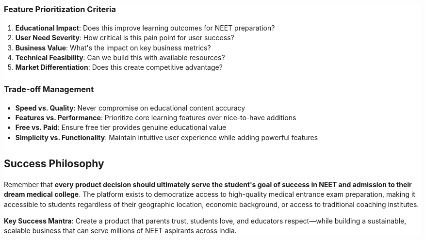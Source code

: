 ### Feature Prioritization Criteria
1. **Educational Impact**: Does this improve learning outcomes for NEET preparation?
2. **User Need Severity**: How critical is this pain point for user success?
3. **Business Value**: What's the impact on key business metrics?
4. **Technical Feasibility**: Can we build this with available resources?
5. **Market Differentiation**: Does this create competitive advantage?

### Trade-off Management
- **Speed vs. Quality**: Never compromise on educational content accuracy
- **Features vs. Performance**: Prioritize core learning features over nice-to-have additions
- **Free vs. Paid**: Ensure free tier provides genuine educational value
- **Simplicity vs. Functionality**: Maintain intuitive user experience while adding powerful features

## Success Philosophy

Remember that **every product decision should ultimately serve the student's goal of success in NEET and admission to their dream medical college**. The platform exists to democratize access to high-quality medical entrance exam preparation, making it accessible to students regardless of their geographic location, economic background, or access to traditional coaching institutes.

**Key Success Mantra**: Create a product that parents trust, students love, and educators respect—while building a sustainable, scalable business that can serve millions of NEET aspirants across India.
